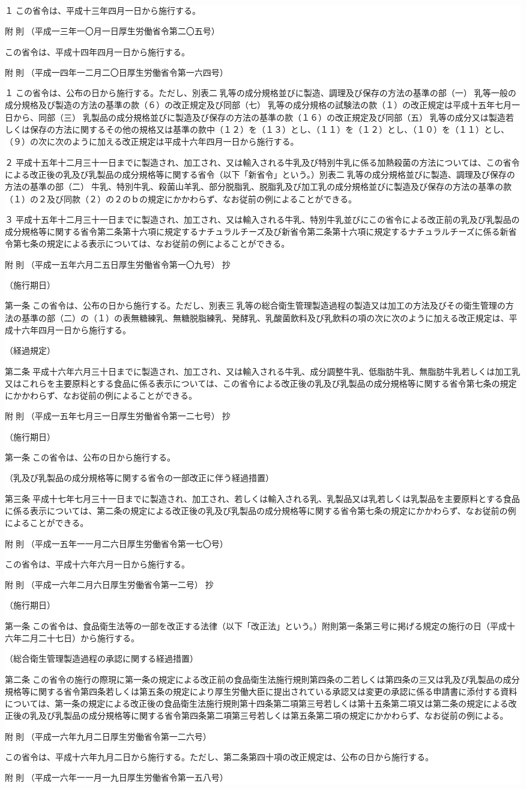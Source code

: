１ この省令は、平成十三年四月一日から施行する。

附 則 （平成一三年一〇月一日厚生労働省令第二〇五号）

この省令は、平成十四年四月一日から施行する。

附 則 （平成一四年一二月二〇日厚生労働省令第一六四号）

１ この省令は、公布の日から施行する。ただし、別表二 乳等の成分規格並びに製造、調理及び保存の方法の基準の部（一） 乳等一般の成分規格及び製造の方法の基準の款（６）の改正規定及び同部（七） 乳等の成分規格の試験法の款（１）の改正規定は平成十五年七月一日から、同部（三） 乳製品の成分規格並びに製造及び保存の方法の基準の款（１６）の改正規定及び同部（五） 乳等の成分又は製造若しくは保存の方法に関するその他の規格又は基準の款中（１２）を（１３）とし、（１１）を（１２）とし、（１０）を（１１）とし、（９）の次に次のように加える改正規定は平成十六年四月一日から施行する。

２ 平成十五年十二月三十一日までに製造され、加工され、又は輸入される牛乳及び特別牛乳に係る加熱殺菌の方法については、この省令による改正後の乳及び乳製品の成分規格等に関する省令（以下「新省令」という。）別表二 乳等の成分規格並びに製造、調理及び保存の方法の基準の部（二） 牛乳、特別牛乳、殺菌山羊乳、部分脱脂乳、脱脂乳及び加工乳の成分規格並びに製造及び保存の方法の基準の款（１）の２及び同款（２）の２のｂの規定にかかわらず、なお従前の例によることができる。

３ 平成十五年十二月三十一日までに製造され、加工され、又は輸入される牛乳、特別牛乳並びにこの省令による改正前の乳及び乳製品の成分規格等に関する省令第二条第十六項に規定するナチュラルチーズ及び新省令第二条第十六項に規定するナチュラルチーズに係る新省令第七条の規定による表示については、なお従前の例によることができる。

附 則 （平成一五年六月二五日厚生労働省令第一〇九号） 抄

（施行期日）

第一条 この省令は、公布の日から施行する。ただし、別表三 乳等の総合衛生管理製造過程の製造又は加工の方法及びその衛生管理の方法の基準の部（二）の（１）の表無糖練乳、無糖脱脂練乳、発酵乳、乳酸菌飲料及び乳飲料の項の次に次のように加える改正規定は、平成十六年四月一日から施行する。

（経過規定）

第二条 平成十六年六月三十日までに製造され、加工され、又は輸入される牛乳、成分調整牛乳、低脂肪牛乳、無脂肪牛乳若しくは加工乳又はこれらを主要原料とする食品に係る表示については、この省令による改正後の乳及び乳製品の成分規格等に関する省令第七条の規定にかかわらず、なお従前の例によることができる。

附 則 （平成一五年七月三一日厚生労働省令第一二七号） 抄

（施行期日）

第一条 この省令は、公布の日から施行する。

（乳及び乳製品の成分規格等に関する省令の一部改正に伴う経過措置）

第三条 平成十七年七月三十一日までに製造され、加工され、若しくは輸入される乳、乳製品又は乳若しくは乳製品を主要原料とする食品に係る表示については、第二条の規定による改正後の乳及び乳製品の成分規格等に関する省令第七条の規定にかかわらず、なお従前の例によることができる。

附 則 （平成一五年一一月二六日厚生労働省令第一七〇号）

この省令は、平成十六年六月一日から施行する。

附 則 （平成一六年二月六日厚生労働省令第一二号） 抄

（施行期日）

第一条 この省令は、食品衛生法等の一部を改正する法律（以下「改正法」という。）附則第一条第三号に掲げる規定の施行の日（平成十六年二月二十七日）から施行する。

（総合衛生管理製造過程の承認に関する経過措置）

第二条 この省令の施行の際現に第一条の規定による改正前の食品衛生法施行規則第四条の二若しくは第四条の三又は乳及び乳製品の成分規格等に関する省令第四条若しくは第五条の規定により厚生労働大臣に提出されている承認又は変更の承認に係る申請書に添付する資料については、第一条の規定による改正後の食品衛生法施行規則第十四条第二項第三号若しくは第十五条第二項又は第二条の規定による改正後の乳及び乳製品の成分規格等に関する省令第四条第二項第三号若しくは第五条第二項の規定にかかわらず、なお従前の例による。

附 則 （平成一六年九月二日厚生労働省令第一二六号）

この省令は、平成十六年九月二日から施行する。ただし、第二条第四十項の改正規定は、公布の日から施行する。

附 則 （平成一六年一一月一九日厚生労働省令第一五八号）
